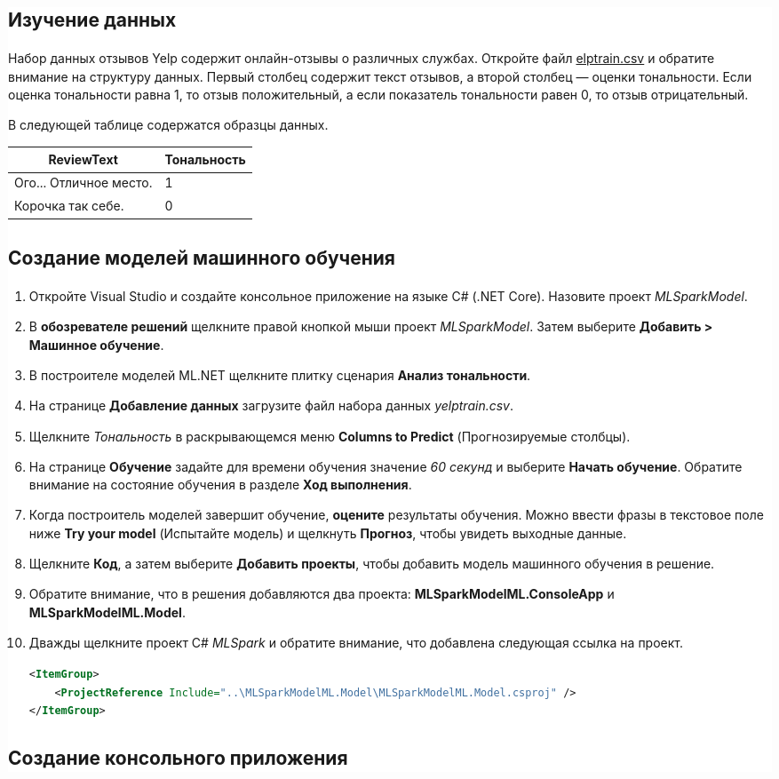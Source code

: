 ## <a name="review-the-data"></a>Изучение данных

Набор данных отзывов Yelp содержит онлайн-отзывы о различных службах. Откройте файл [elptrain.csv](https://github.com/dotnet/spark/blob/master/examples/Microsoft.Spark.CSharp.Examples/MachineLearning/Sentiment/Resources/yelptrain.csv) и обратите внимание на структуру данных. Первый столбец содержит текст отзывов, а второй столбец — оценки тональности. Если оценка тональности равна 1, то отзыв положительный, а если показатель тональности равен 0, то отзыв отрицательный.

В следующей таблице содержатся образцы данных.

|ReviewText|Тональность|
|-|-|
|Ого... Отличное место.|    1|
|Корочка так себе.|    0|

## <a name="build-your-machine-learning-model"></a>Создание моделей машинного обучения

1. Откройте Visual Studio и создайте консольное приложение на языке C# (.NET Core). Назовите проект *MLSparkModel*.

1. В **обозревателе решений** щелкните правой кнопкой мыши проект *MLSparkModel*. Затем выберите **Добавить > Машинное обучение**.

1. В построителе моделей ML.NET щелкните плитку сценария **Анализ тональности**.

1. На странице **Добавление данных** загрузите файл набора данных *yelptrain.csv*.

1. Щелкните *Тональность* в раскрывающемся меню **Columns to Predict** (Прогнозируемые столбцы).

1. На странице **Обучение** задайте для времени обучения значение *60 секунд* и выберите **Начать обучение**. Обратите внимание на состояние обучения в разделе **Ход выполнения**.

1. Когда построитель моделей завершит обучение, **оцените** результаты обучения. Можно ввести фразы в текстовое поле ниже **Try your model** (Испытайте модель) и щелкнуть **Прогноз**, чтобы увидеть выходные данные.

1. Щелкните **Код**, а затем выберите **Добавить проекты**, чтобы добавить модель машинного обучения в решение.

1. Обратите внимание, что в решения добавляются два проекта: **MLSparkModelML.ConsoleApp** и **MLSparkModelML.Model**.

1. Дважды щелкните проект C# *MLSpark* и обратите внимание, что добавлена следующая ссылка на проект.

   ```xml
   <ItemGroup>
       <ProjectReference Include="..\MLSparkModelML.Model\MLSparkModelML.Model.csproj" />
   </ItemGroup>
   ```

## <a name="create-a-console-app"></a>Создание консольного приложения
